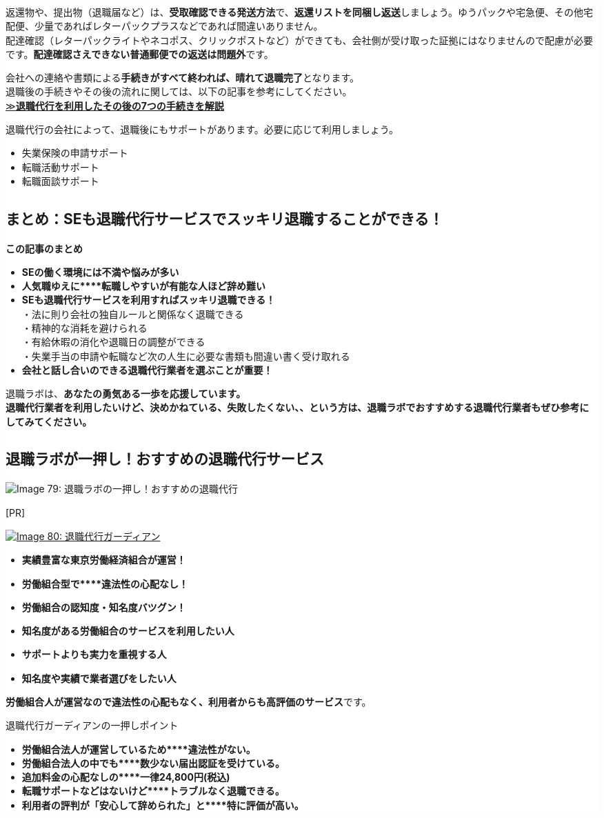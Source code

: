 返還物や、提出物（退職届など）は、**受取確認できる発送方法**で、**返還リストを同梱し返送**しましょう。ゆうパックや宅急便、その他宅配便、少量であればレターパックプラスなどであれば間違いありません。  
配達確認（レターパックライトやネコポス、クリックポストなど）ができても、会社側が受け取った証拠にはなりませんので配慮が必要です。**配達確認さえできない普通郵便での返送は問題外**です。

会社への連絡や書類による**手続きがすべて終われば、晴れて退職完了**となります。  
退職後の手続きやその後の流れに関しては、以下の記事を参考にしてください。  
[≫**退職代行を利用したその後の7つの手続きを解説**](https://interactiveweek.com/taishokudaikou-after)

退職代行の会社によって、退職後にもサポートがあります。必要に応じて利用しましょう。

*   失業保険の申請サポート
*   転職活動サポート
*   転職面談サポート

まとめ：SEも退職代行サービスでスッキリ退職することができる！
-------------------------------

**この記事のまとめ**

*   **SEの働く環境には不満や悩みが多い**
*   **人気職ゆえに****転職しやすいが有能な人ほど辞め難い**
*   **SEも退職代行サービスを利用すればスッキリ退職できる！**  
    ・法に則り会社の独自ルールと関係なく退職できる  
    ・精神的な消耗を避けられる  
    ・有給休暇の消化や退職日の調整ができる  
    ・失業手当の申請や転職など次の人生に必要な書類も間違い書く受け取れる
*   **会社と話し合いのできる退職代行業者を選ぶことが重要！**

退職ラボは、**あなたの勇気ある一歩を応援しています。**  
**退職代行業者を利用したいけど、決めかねている、失敗したくない、、という方は、退職ラボでおすすめする退職代行業者もぜひ参考にしてみてください。**

退職ラボが一押し！おすすめの退職代行サービス
----------------------

![Image 79: 退職ラボの一押し！おすすめの退職代行](https://interactiveweek.com/wp-content/uploads/2023/02/taishokulab-ichioshi-e1676830633685-800x450.webp)

\[PR\]

[![Image 80: 退職代行ガーディアン](https://interactiveweek.com/wp-content/uploads/2022/07/taishokudaikou-gurdian.webp)](https://taisyokudaiko.jp/lp1?im=3va)

*   **実績豊富な東京労働経済組合が運営！**
*   **労働組合型で****違法性の心配なし！**
*   **労働組合の認知度・知名度バツグン！**

*   **知名度がある労働組合のサービスを利用したい人**
*   **サポートよりも実力を重視する人**
*   **知名度や実績で業者選びをしたい人**

**労働組合人が運営なので違法性の心配もなく、利用者からも高評価のサービス**です。

退職代行ガーディアンの一押しポイント

*   **労働組合法人が運営しているため****違法性がない。**
*   **労働組合法人の中でも****数少ない届出認証を受けている。**
*   **追加料金の心配なしの****一律24,800円(税込)**
*   **転職サポートなどはないけど****トラブルなく退職できる。**
*   **利用者の評判が「安心して辞められた」と****特に評価が高い。**
